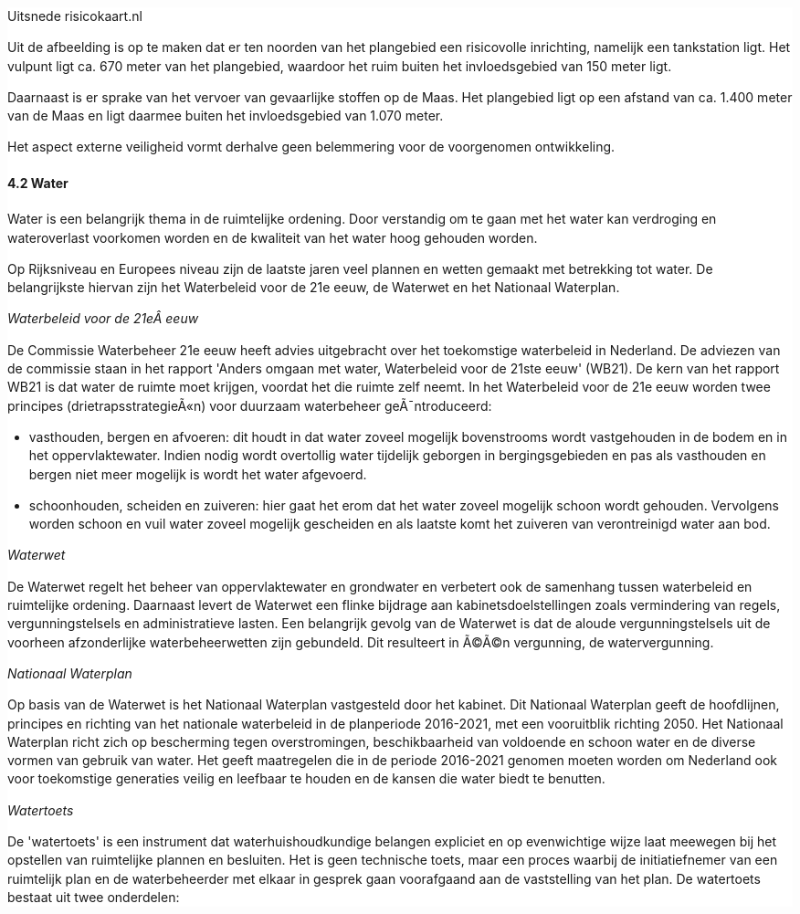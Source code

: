 Uitsnede risicokaart.nl

Uit de afbeelding is op te maken dat er ten noorden van het plangebied een risicovolle inrichting, namelijk een tankstation ligt. Het vulpunt ligt ca. 670 meter van het plangebied, waardoor het ruim buiten het invloedsgebied van 150 meter ligt.

Daarnaast is er sprake van het vervoer van gevaarlijke stoffen op de Maas. Het plangebied ligt op een afstand van ca. 1\.400 meter van de Maas en ligt daarmee buiten het invloedsgebied van 1\.070 meter.

Het aspect externe veiligheid vormt derhalve geen belemmering voor de voorgenomen ontwikkeling.

#### 4\.2 Water

Water is een belangrijk thema in de ruimtelijke ordening. Door verstandig om te gaan met het water kan verdroging en wateroverlast voorkomen worden en de kwaliteit van het water hoog gehouden worden.

Op Rijksniveau en Europees niveau zijn de laatste jaren veel plannen en wetten gemaakt met betrekking tot water. De belangrijkste hiervan zijn het Waterbeleid voor de 21e eeuw, de Waterwet en het Nationaal Waterplan.

*Waterbeleid voor de 21eÂ eeuw*

De Commissie Waterbeheer 21e eeuw heeft advies uitgebracht over het toekomstige waterbeleid in Nederland. De adviezen van de commissie staan in het rapport 'Anders omgaan met water, Waterbeleid voor de 21ste eeuw' (WB21\). De kern van het rapport WB21 is dat water de ruimte moet krijgen, voordat het die ruimte zelf neemt. In het Waterbeleid voor de 21e eeuw worden twee principes (drietrapsstrategieÃ«n) voor duurzaam waterbeheer geÃ¯ntroduceerd:

* vasthouden, bergen en afvoeren: dit houdt in dat water zoveel mogelijk bovenstrooms wordt vastgehouden in de bodem en in het oppervlaktewater. Indien nodig wordt overtollig water tijdelijk geborgen in bergingsgebieden en pas als vasthouden en bergen niet meer mogelijk is wordt het water afgevoerd.

* schoonhouden, scheiden en zuiveren: hier gaat het erom dat het water zoveel mogelijk schoon wordt gehouden. Vervolgens worden schoon en vuil water zoveel mogelijk gescheiden en als laatste komt het zuiveren van verontreinigd water aan bod.

*Waterwet*

De Waterwet regelt het beheer van oppervlaktewater en grondwater en verbetert ook de samenhang tussen waterbeleid en ruimtelijke ordening. Daarnaast levert de Waterwet een flinke bijdrage aan kabinetsdoelstellingen zoals vermindering van regels, vergunningstelsels en administratieve lasten. Een belangrijk gevolg van de Waterwet is dat de aloude vergunningstelsels uit de voorheen afzonderlijke waterbeheerwetten zijn gebundeld. Dit resulteert in Ã©Ã©n vergunning, de watervergunning.

*Nationaal Waterplan*

Op basis van de Waterwet is het Nationaal Waterplan vastgesteld door het kabinet. Dit Nationaal Waterplan geeft de hoofdlijnen, principes en richting van het nationale waterbeleid in de planperiode 2016\-2021, met een vooruitblik richting 2050\. Het Nationaal Waterplan richt zich op bescherming tegen overstromingen, beschikbaarheid van voldoende en schoon water en de diverse vormen van gebruik van water. Het geeft maatregelen die in de periode 2016\-2021 genomen moeten worden om Nederland ook voor toekomstige generaties veilig en leefbaar te houden en de kansen die water biedt te benutten.

*Watertoets*

De 'watertoets' is een instrument dat waterhuishoudkundige belangen expliciet en op evenwichtige wijze laat meewegen bij het opstellen van ruimtelijke plannen en besluiten. Het is geen technische toets, maar een proces waarbij de initiatiefnemer van een ruimtelijk plan en de waterbeheerder met elkaar in gesprek gaan voorafgaand aan de vaststelling van het plan. De watertoets bestaat uit twee onderdelen:
